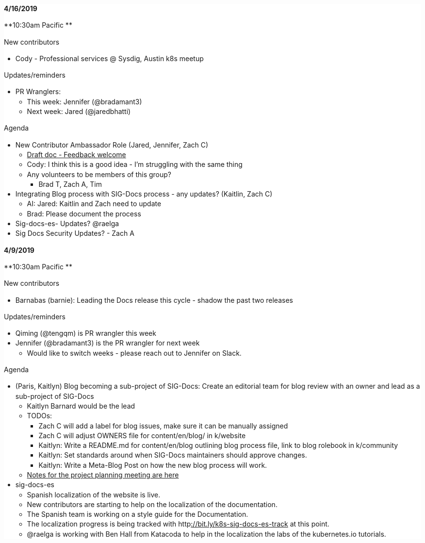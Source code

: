 **4/16/2019**

**10:30am Pacific **

New contributors



*   Cody - Professional services @ Sysdig, Austin k8s meetup

Updates/reminders



*   PR Wranglers: 
    *   This week: Jennifer (@bradamant3)
    *   Next week: Jared (@jaredbhatti)

Agenda



*   New Contributor Ambassador Role (Jared, Jennifer, Zach C)
    *   [Draft doc - Feedback welcome](https://docs.google.com/document/d/10snlue28FL-hjmCuw1UEFubcWk5PohH3gXIOCONqSBw/edit#)
    *   Cody: I think this is a good idea - I’m struggling with the same thing
    *   Any volunteers to be members of this group? 
        *   Brad T, Zach A, Tim
*   Integrating Blog process with SIG-Docs process - any updates? (Kaitlin, Zach C)
    *   AI: Jared: Kaitlin and Zach need to update
    *   Brad: Please document the process
*   Sig-docs-es- Updates? @raelga
*   Sig Docs Security Updates? - Zach A

**4/9/2019**

**10:30am Pacific **

New contributors



*   Barnabas (barnie): Leading the Docs release this cycle - shadow the past two releases

Updates/reminders



*   Qiming (@tengqm) is PR wrangler this week
*   Jennifer (@bradamant3) is the PR wrangler for next week
    *   Would like to switch weeks - please reach out to Jennifer on Slack. 

Agenda



*   (Paris, Kaitlyn) Blog becoming a sub-project of SIG-Docs: Create an editorial team for blog review with an owner and lead as a sub-project of SIG-Docs
    *   Kaitlyn Barnard would be the lead
    *   TODOs: 
        *   Zach C will add a label for blog issues, make sure it can be manually assigned
        *   Zach C will adjust OWNERS file for content/en/blog/ in k/website
        *   Kaitlyn: Write a README.md for content/en/blog outlining blog process file, link to blog rolebook in k/community
        *   Kaitlyn: Set standards around when SIG-Docs maintainers should approve changes. 
        *   Kaitlyn: Write a Meta-Blog Post on how the new blog process will work. 
    *   [Notes for the project planning meeting are here](https://docs.google.com/document/d/1-XWPHvd-Y141JnOurLD6pyk50rJ_fwPQgjmYomB8_9Q/edit#heading=h.kjkuct5152l0)
*   sig-docs-es
    *   Spanish localization of the website is live.
    *   New contributors are starting to help on the localization of the documentation.
    *   The Spanish team is working on a style guide for the Documentation.
    *   The localization progress is being tracked with http[://bit.ly/k8s-sig-docs-es-track](http://bit.ly/k8s-sig-docs-es-track) at this point.
    *   @raelga is working with Ben Hall from Katacoda to help in the localization the labs of the kubernetes.io tutorials.